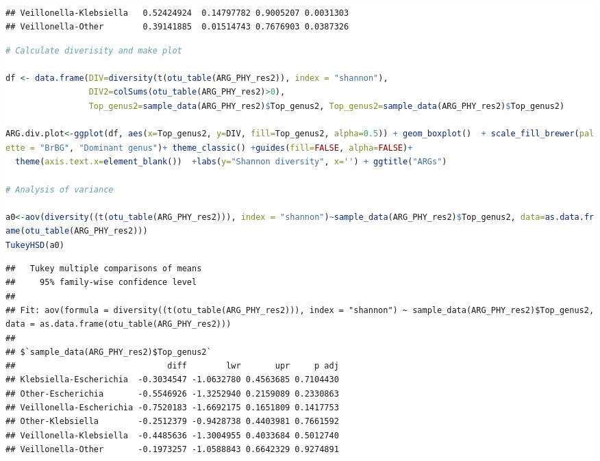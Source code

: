     ## Veillonella-Klebsiella   0.52424924  0.14797782 0.9005207 0.0031303
    ## Veillonella-Other        0.39141885  0.01514743 0.7676903 0.0387326

``` r
# Calculate diverisity and make plot

df <- data.frame(DIV=diversity(t(otu_table(ARG_PHY_res2)), index = "shannon"),
                 DIV2=colSums(otu_table(ARG_PHY_res2)>0),
                 Top_genus2=sample_data(ARG_PHY_res2)$Top_genus2, Top_genus2=sample_data(ARG_PHY_res2)$Top_genus2)

ARG.div.plot<-ggplot(df, aes(x=Top_genus2, y=DIV, fill=Top_genus2, alpha=0.5)) + geom_boxplot()  + scale_fill_brewer(palette = "BrBG", "Dominant genus")+ theme_classic() +guides(fill=FALSE, alpha=FALSE)+
  theme(axis.text.x=element_blank())  +labs(y="Shannon diversity", x='') + ggtitle("ARGs")

# Analysis of variance

a0<-aov(diversity((t(otu_table(ARG_PHY_res2))), index = "shannon")~sample_data(ARG_PHY_res2)$Top_genus2, data=as.data.frame(otu_table(ARG_PHY_res2)))
TukeyHSD(a0)
```

    ##   Tukey multiple comparisons of means
    ##     95% family-wise confidence level
    ## 
    ## Fit: aov(formula = diversity((t(otu_table(ARG_PHY_res2))), index = "shannon") ~ sample_data(ARG_PHY_res2)$Top_genus2, data = as.data.frame(otu_table(ARG_PHY_res2)))
    ## 
    ## $`sample_data(ARG_PHY_res2)$Top_genus2`
    ##                               diff        lwr       upr     p adj
    ## Klebsiella-Escherichia  -0.3034547 -1.0632780 0.4563685 0.7104430
    ## Other-Escherichia       -0.5546926 -1.3252940 0.2159089 0.2330863
    ## Veillonella-Escherichia -0.7520183 -1.6692175 0.1651809 0.1417753
    ## Other-Klebsiella        -0.2512379 -0.9428738 0.4403981 0.7661592
    ## Veillonella-Klebsiella  -0.4485636 -1.3004955 0.4033684 0.5012740
    ## Veillonella-Other       -0.1973257 -1.0588843 0.6642329 0.9274891
